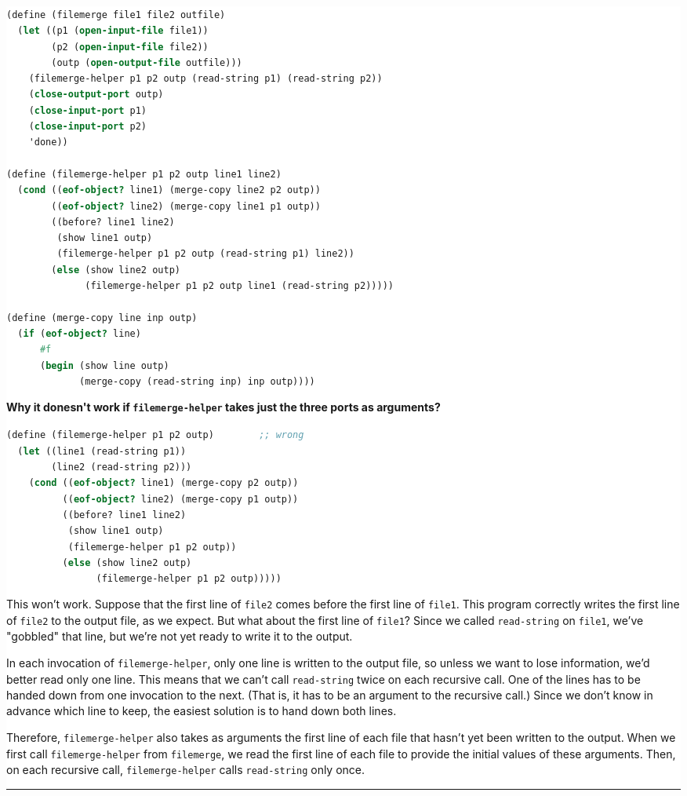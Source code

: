 ```scheme
(define (filemerge file1 file2 outfile)
  (let ((p1 (open-input-file file1))
        (p2 (open-input-file file2))
        (outp (open-output-file outfile)))
    (filemerge-helper p1 p2 outp (read-string p1) (read-string p2))
    (close-output-port outp)
    (close-input-port p1)
    (close-input-port p2)
    'done))

(define (filemerge-helper p1 p2 outp line1 line2)
  (cond ((eof-object? line1) (merge-copy line2 p2 outp))
        ((eof-object? line2) (merge-copy line1 p1 outp))
        ((before? line1 line2)
         (show line1 outp)
         (filemerge-helper p1 p2 outp (read-string p1) line2))
        (else (show line2 outp)
              (filemerge-helper p1 p2 outp line1 (read-string p2)))))

(define (merge-copy line inp outp)
  (if (eof-object? line)
      #f
      (begin (show line outp)
             (merge-copy (read-string inp) inp outp))))
```

**Why it donesn't work if `filemerge-helper` takes just the three ports as arguments?**

```scheme
(define (filemerge-helper p1 p2 outp)        ;; wrong
  (let ((line1 (read-string p1))
        (line2 (read-string p2)))
    (cond ((eof-object? line1) (merge-copy p2 outp))
          ((eof-object? line2) (merge-copy p1 outp))
          ((before? line1 line2)
           (show line1 outp)
           (filemerge-helper p1 p2 outp))
          (else (show line2 outp)
                (filemerge-helper p1 p2 outp)))))
```

This won’t work. Suppose that the first line of `file2` comes before the first line of `file1`. This program correctly writes the first line of `file2` to the output file, as we expect. But what about the first line of `file1`? Since we called `read-string` on `file1`, we’ve "gobbled" that line, but we’re not yet ready to write it to the output.

In each invocation of `filemerge-helper`, only one line is written to the output file, so unless we want to lose information, we’d better read only one line. This means that we can’t call `read-string` twice on each recursive call. One of the lines has to be handed down from one invocation to the next. (That is, it has to be an argument to the recursive call.) Since we don’t know in advance which line to keep, the easiest solution is to hand down both lines.

Therefore, `filemerge-helper` also takes as arguments the first line of each file that hasn’t yet been written to the output. When we first call `filemerge-helper` from `filemerge`, we read the first line of each file to provide the initial values of these arguments. Then, on each recursive call, `filemerge-helper` calls `read-string` only once.

---